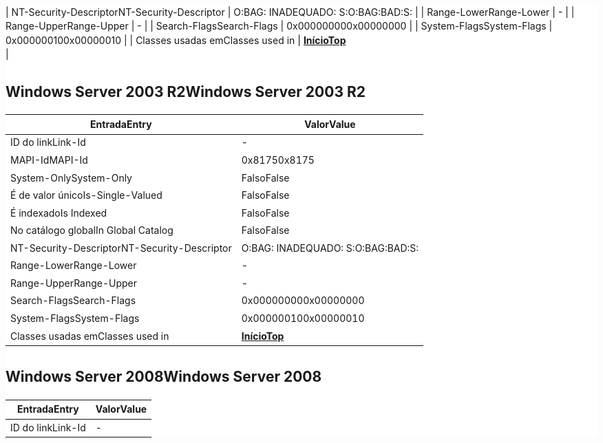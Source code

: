 | <span data-ttu-id="c305f-194">NT-Security-Descriptor</span><span class="sxs-lookup"><span data-stu-id="c305f-194">NT-Security-Descriptor</span></span> | <span data-ttu-id="c305f-195">O:BAG: INADEQUADO: S:</span><span class="sxs-lookup"><span data-stu-id="c305f-195">O:BAG:BAD:S:</span></span>                    |
| <span data-ttu-id="c305f-196">Range-Lower</span><span class="sxs-lookup"><span data-stu-id="c305f-196">Range-Lower</span></span>            | \-                              |
| <span data-ttu-id="c305f-197">Range-Upper</span><span class="sxs-lookup"><span data-stu-id="c305f-197">Range-Upper</span></span>            | \-                              |
| <span data-ttu-id="c305f-198">Search-Flags</span><span class="sxs-lookup"><span data-stu-id="c305f-198">Search-Flags</span></span>           | <span data-ttu-id="c305f-199">0x00000000</span><span class="sxs-lookup"><span data-stu-id="c305f-199">0x00000000</span></span>                      |
| <span data-ttu-id="c305f-200">System-Flags</span><span class="sxs-lookup"><span data-stu-id="c305f-200">System-Flags</span></span>           | <span data-ttu-id="c305f-201">0x00000010</span><span class="sxs-lookup"><span data-stu-id="c305f-201">0x00000010</span></span>                      |
| <span data-ttu-id="c305f-202">Classes usadas em</span><span class="sxs-lookup"><span data-stu-id="c305f-202">Classes used in</span></span>        | [<span data-ttu-id="c305f-203">**Início**</span><span class="sxs-lookup"><span data-stu-id="c305f-203">**Top**</span></span>](c-top.md)<br/> |



## <a name="windows-server-2003-r2"></a><span data-ttu-id="c305f-204">Windows Server 2003 R2</span><span class="sxs-lookup"><span data-stu-id="c305f-204">Windows Server 2003 R2</span></span>



| <span data-ttu-id="c305f-205">Entrada</span><span class="sxs-lookup"><span data-stu-id="c305f-205">Entry</span></span> | <span data-ttu-id="c305f-206">Valor</span><span class="sxs-lookup"><span data-stu-id="c305f-206">Value</span></span> |
|------------------------|---------------------------------|
| <span data-ttu-id="c305f-207">ID do link</span><span class="sxs-lookup"><span data-stu-id="c305f-207">Link-Id</span></span>                | \-                              |
| <span data-ttu-id="c305f-208">MAPI-Id</span><span class="sxs-lookup"><span data-stu-id="c305f-208">MAPI-Id</span></span>                | <span data-ttu-id="c305f-209">0x8175</span><span class="sxs-lookup"><span data-stu-id="c305f-209">0x8175</span></span>                          |
| <span data-ttu-id="c305f-210">System-Only</span><span class="sxs-lookup"><span data-stu-id="c305f-210">System-Only</span></span>            | <span data-ttu-id="c305f-211">Falso</span><span class="sxs-lookup"><span data-stu-id="c305f-211">False</span></span>                           |
| <span data-ttu-id="c305f-212">É de valor único</span><span class="sxs-lookup"><span data-stu-id="c305f-212">Is-Single-Valued</span></span>       | <span data-ttu-id="c305f-213">Falso</span><span class="sxs-lookup"><span data-stu-id="c305f-213">False</span></span>                           |
| <span data-ttu-id="c305f-214">É indexado</span><span class="sxs-lookup"><span data-stu-id="c305f-214">Is Indexed</span></span>             | <span data-ttu-id="c305f-215">Falso</span><span class="sxs-lookup"><span data-stu-id="c305f-215">False</span></span>                           |
| <span data-ttu-id="c305f-216">No catálogo global</span><span class="sxs-lookup"><span data-stu-id="c305f-216">In Global Catalog</span></span>      | <span data-ttu-id="c305f-217">Falso</span><span class="sxs-lookup"><span data-stu-id="c305f-217">False</span></span>                           |
| <span data-ttu-id="c305f-218">NT-Security-Descriptor</span><span class="sxs-lookup"><span data-stu-id="c305f-218">NT-Security-Descriptor</span></span> | <span data-ttu-id="c305f-219">O:BAG: INADEQUADO: S:</span><span class="sxs-lookup"><span data-stu-id="c305f-219">O:BAG:BAD:S:</span></span>                    |
| <span data-ttu-id="c305f-220">Range-Lower</span><span class="sxs-lookup"><span data-stu-id="c305f-220">Range-Lower</span></span>            | \-                              |
| <span data-ttu-id="c305f-221">Range-Upper</span><span class="sxs-lookup"><span data-stu-id="c305f-221">Range-Upper</span></span>            | \-                              |
| <span data-ttu-id="c305f-222">Search-Flags</span><span class="sxs-lookup"><span data-stu-id="c305f-222">Search-Flags</span></span>           | <span data-ttu-id="c305f-223">0x00000000</span><span class="sxs-lookup"><span data-stu-id="c305f-223">0x00000000</span></span>                      |
| <span data-ttu-id="c305f-224">System-Flags</span><span class="sxs-lookup"><span data-stu-id="c305f-224">System-Flags</span></span>           | <span data-ttu-id="c305f-225">0x00000010</span><span class="sxs-lookup"><span data-stu-id="c305f-225">0x00000010</span></span>                      |
| <span data-ttu-id="c305f-226">Classes usadas em</span><span class="sxs-lookup"><span data-stu-id="c305f-226">Classes used in</span></span>        | [<span data-ttu-id="c305f-227">**Início**</span><span class="sxs-lookup"><span data-stu-id="c305f-227">**Top**</span></span>](c-top.md)<br/> |



## <a name="windows-server-2008"></a><span data-ttu-id="c305f-228">Windows Server 2008</span><span class="sxs-lookup"><span data-stu-id="c305f-228">Windows Server 2008</span></span>



| <span data-ttu-id="c305f-229">Entrada</span><span class="sxs-lookup"><span data-stu-id="c305f-229">Entry</span></span> | <span data-ttu-id="c305f-230">Valor</span><span class="sxs-lookup"><span data-stu-id="c305f-230">Value</span></span> |
|------------------------|---------------------------------|
| <span data-ttu-id="c305f-231">ID do link</span><span class="sxs-lookup"><span data-stu-id="c305f-231">Link-Id</span></span>                | \-                              |